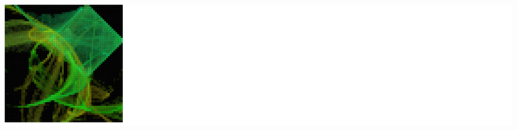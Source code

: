   <img src="imgs/00000000000000000000000000000000000000000000000000000000508d55a7_000000000000000000000000000000000000000000000000000000000009f289.svg" width="200" />
</p>

<p align="center">